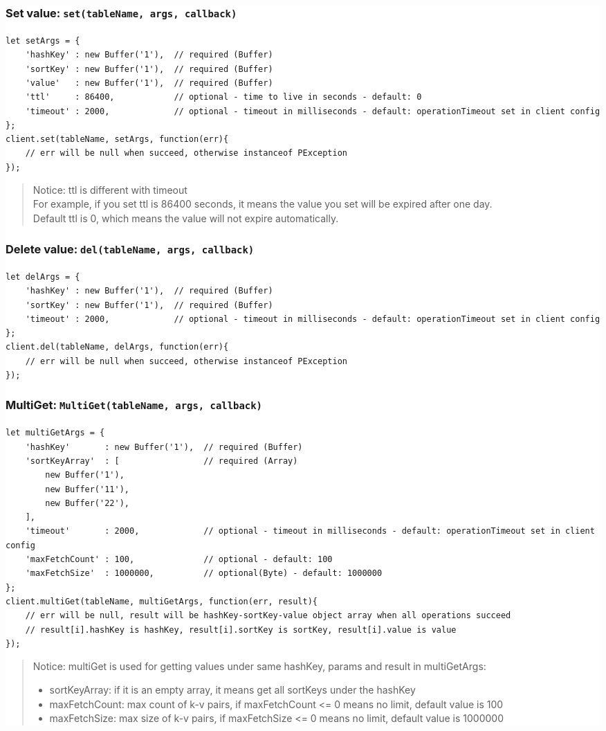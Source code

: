 ### Set value: `set(tableName, args, callback)`
```
let setArgs = {
    'hashKey' : new Buffer('1'),  // required (Buffer)
    'sortKey' : new Buffer('1'),  // required (Buffer)
    'value'   : new Buffer('1'),  // required (Buffer)
    'ttl'     : 86400,            // optional - time to live in seconds - default: 0
    'timeout' : 2000,             // optional - timeout in milliseconds - default: operationTimeout set in client config
};
client.set(tableName, setArgs, function(err){
    // err will be null when succeed, otherwise instanceof PException
});
```
> Notice: ttl is different with timeout  
> For example, if you set ttl is 86400 seconds, it means the value you set will be expired after one day.   
> Default ttl is 0, which means the value will not expire automatically.   

### Delete value:  `del(tableName, args, callback)`
```
let delArgs = {
    'hashKey' : new Buffer('1'),  // required (Buffer)
    'sortKey' : new Buffer('1'),  // required (Buffer)
    'timeout' : 2000,             // optional - timeout in milliseconds - default: operationTimeout set in client config
};
client.del(tableName, delArgs, function(err){
    // err will be null when succeed, otherwise instanceof PException
});
```

### MultiGet: `MultiGet(tableName, args, callback)`
```
let multiGetArgs = {
    'hashKey'       : new Buffer('1'),  // required (Buffer)
    'sortKeyArray'  : [                 // required (Array)
        new Buffer('1'),
        new Buffer('11'),
        new Buffer('22'),
    ],
    'timeout'       : 2000,             // optional - timeout in milliseconds - default: operationTimeout set in client config
    'maxFetchCount' : 100,              // optional - default: 100
    'maxFetchSize'  : 1000000,          // optional(Byte) - default: 1000000
};
client.multiGet(tableName, multiGetArgs, function(err, result){
    // err will be null, result will be hashKey-sortKey-value object array when all operations succeed
    // result[i].hashKey is hashKey, result[i].sortKey is sortKey, result[i].value is value
});
```
> Notice: multiGet is used for getting values under same hashKey, params and result in multiGetArgs:
> - sortKeyArray: if it is an empty array, it means get all sortKeys under the hashKey
> - maxFetchCount: max count of k-v pairs, if maxFetchCount <= 0 means no limit, default value is 100
> - maxFetchSize: max size of k-v pairs, if maxFetchSize <= 0 means no limit, default value is 1000000
